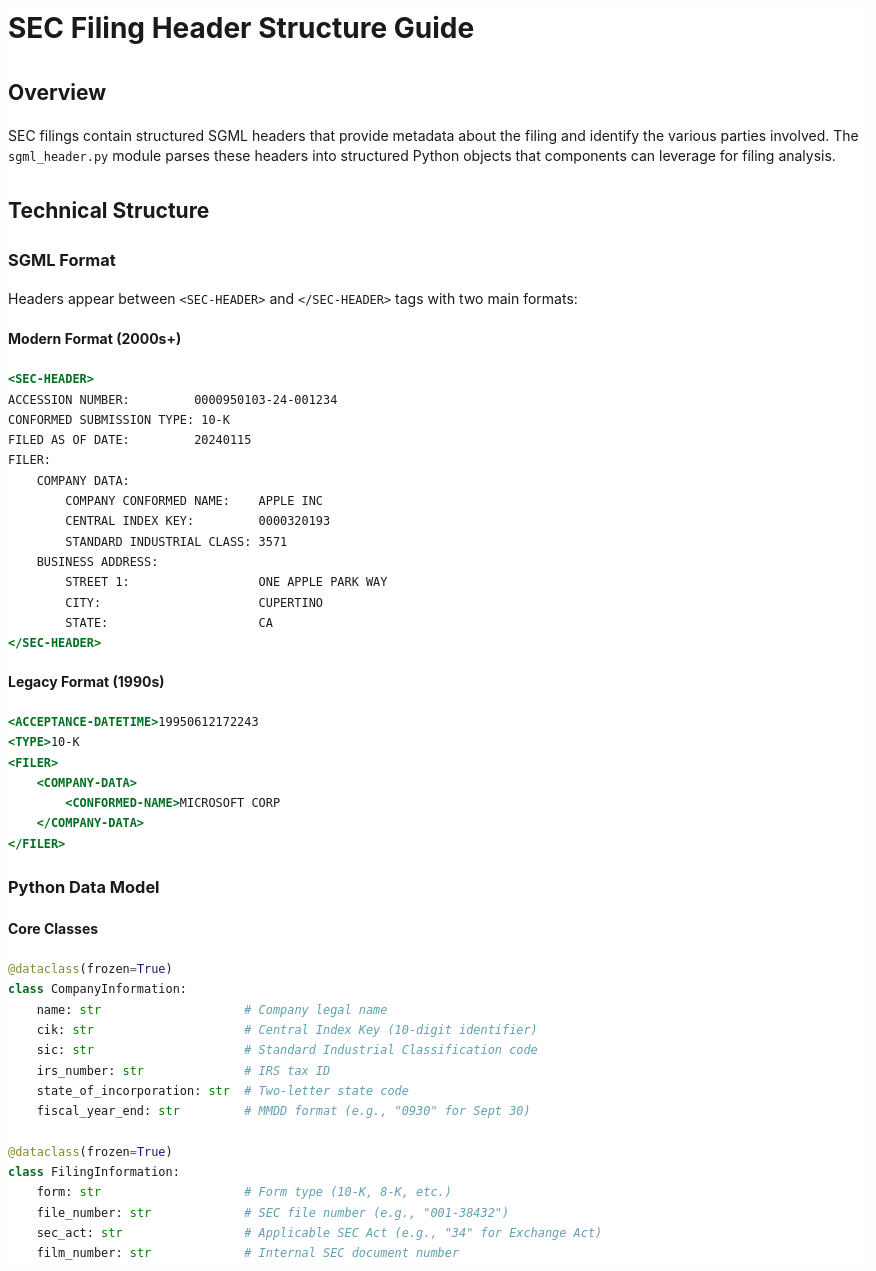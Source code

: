 # SEC Filing Header Structure Guide

## Overview

SEC filings contain structured SGML headers that provide metadata about the filing and identify the various parties involved. The `sgml_header.py` module parses these headers into structured Python objects that components can leverage for filing analysis.

## Technical Structure

### SGML Format

Headers appear between `<SEC-HEADER>` and `</SEC-HEADER>` tags with two main formats:

#### Modern Format (2000s+)
```sgml
<SEC-HEADER>
ACCESSION NUMBER:         0000950103-24-001234
CONFORMED SUBMISSION TYPE: 10-K
FILED AS OF DATE:         20240115
FILER:
    COMPANY DATA:
        COMPANY CONFORMED NAME:    APPLE INC
        CENTRAL INDEX KEY:         0000320193
        STANDARD INDUSTRIAL CLASS: 3571
    BUSINESS ADDRESS:
        STREET 1:                  ONE APPLE PARK WAY
        CITY:                      CUPERTINO
        STATE:                     CA
</SEC-HEADER>
```

#### Legacy Format (1990s)
```sgml
<ACCEPTANCE-DATETIME>19950612172243
<TYPE>10-K
<FILER>
    <COMPANY-DATA>
        <CONFORMED-NAME>MICROSOFT CORP
    </COMPANY-DATA>
</FILER>
```

### Python Data Model

#### Core Classes

```python
@dataclass(frozen=True)
class CompanyInformation:
    name: str                    # Company legal name
    cik: str                     # Central Index Key (10-digit identifier)
    sic: str                     # Standard Industrial Classification code
    irs_number: str              # IRS tax ID
    state_of_incorporation: str  # Two-letter state code
    fiscal_year_end: str         # MMDD format (e.g., "0930" for Sept 30)

@dataclass(frozen=True)
class FilingInformation:
    form: str                    # Form type (10-K, 8-K, etc.)
    file_number: str             # SEC file number (e.g., "001-38432")
    sec_act: str                 # Applicable SEC Act (e.g., "34" for Exchange Act)
    film_number: str             # Internal SEC document number
```